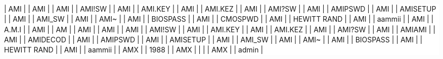 | AMI                                                  |                                                              | AMI                                                          |
| AMI                                                  |                                                              | AMI!SW                                                       |
| AMI                                                  |                                                              | AMI.KEY                                                      |
| AMI                                                  |                                                              | AMI.KEZ                                                      |
| AMI                                                  |                                                              | AMI?SW                                                       |
| AMI                                                  |                                                              | AMIPSWD                                                      |
| AMI                                                  |                                                              | AMISETUP                                                     |
| AMI                                                  |                                                              | AMI_SW                                                       |
| AMI                                                  |                                                              | AMI~                                                         |
| AMI                                                  |                                                              | BIOSPASS                                                     |
| AMI                                                  |                                                              | CMOSPWD                                                      |
| AMI                                                  |                                                              | HEWITT RAND                                                  |
| AMI                                                  |                                                              | aammii                                                       |
| AMI                                                  |                                                              | A.M.I                                                        |
| AMI                                                  |                                                              | AM                                                           |
| AMI                                                  |                                                              | AMI                                                          |
| AMI                                                  |                                                              | AMI!SW                                                       |
| AMI                                                  |                                                              | AMI.KEY                                                      |
| AMI                                                  |                                                              | AMI.KEZ                                                      |
| AMI                                                  |                                                              | AMI?SW                                                       |
| AMI                                                  |                                                              | AMIAMI                                                       |
| AMI                                                  |                                                              | AMIDECOD                                                     |
| AMI                                                  |                                                              | AMIPSWD                                                      |
| AMI                                                  |                                                              | AMISETUP                                                     |
| AMI                                                  |                                                              | AMI_SW                                                       |
| AMI                                                  |                                                              | AMI~                                                         |
| AMI                                                  |                                                              | BIOSPASS                                                     |
| AMI                                                  |                                                              | HEWITT RAND                                                  |
| AMI                                                  |                                                              | aammii                                                       |
| AMX                                                  |                                                              | 1988                                                         |
| AMX                                                  |                                                              |                                                              |
| AMX                                                  |                                                              | admin                                                        |